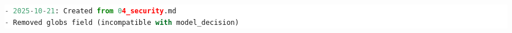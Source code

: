```python
- 2025-10-21: Created from 04_security.md
- Removed globs field (incompatible with model_decision)
